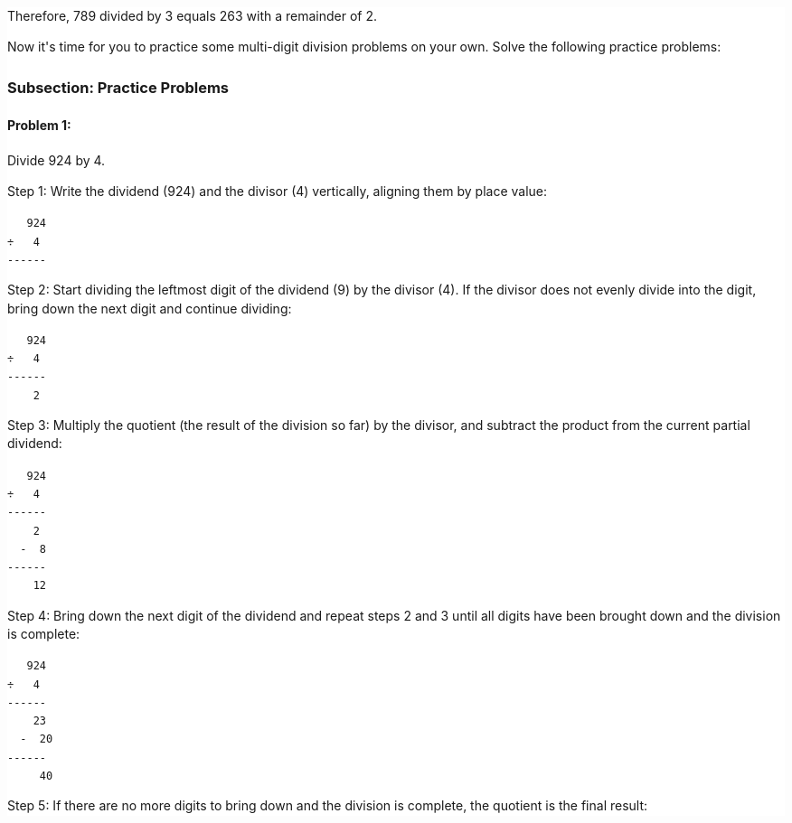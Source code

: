 Therefore, 789 divided by 3 equals 263 with a remainder of 2.

Now it's time for you to practice some multi-digit division problems on your own. Solve the following practice problems:

### Subsection: Practice Problems

#### Problem 1:

Divide 924 by 4.

Step 1: Write the dividend (924) and the divisor (4) vertically, aligning them by place value:

```
   924
÷   4
------
```

Step 2: Start dividing the leftmost digit of the dividend (9) by the divisor (4). If the divisor does not evenly divide into the digit, bring down the next digit and continue dividing:

```
   924
÷   4
------
    2
```

Step 3: Multiply the quotient (the result of the division so far) by the divisor, and subtract the product from the current partial dividend:

```
   924
÷   4
------
    2
  -  8
------
    12
```

Step 4: Bring down the next digit of the dividend and repeat steps 2 and 3 until all digits have been brought down and the division is complete:

```
   924
÷   4
------
    23
  -  20
------
     40
```

Step 5: If there are no more digits to bring down and the division is complete, the quotient is the final result:
